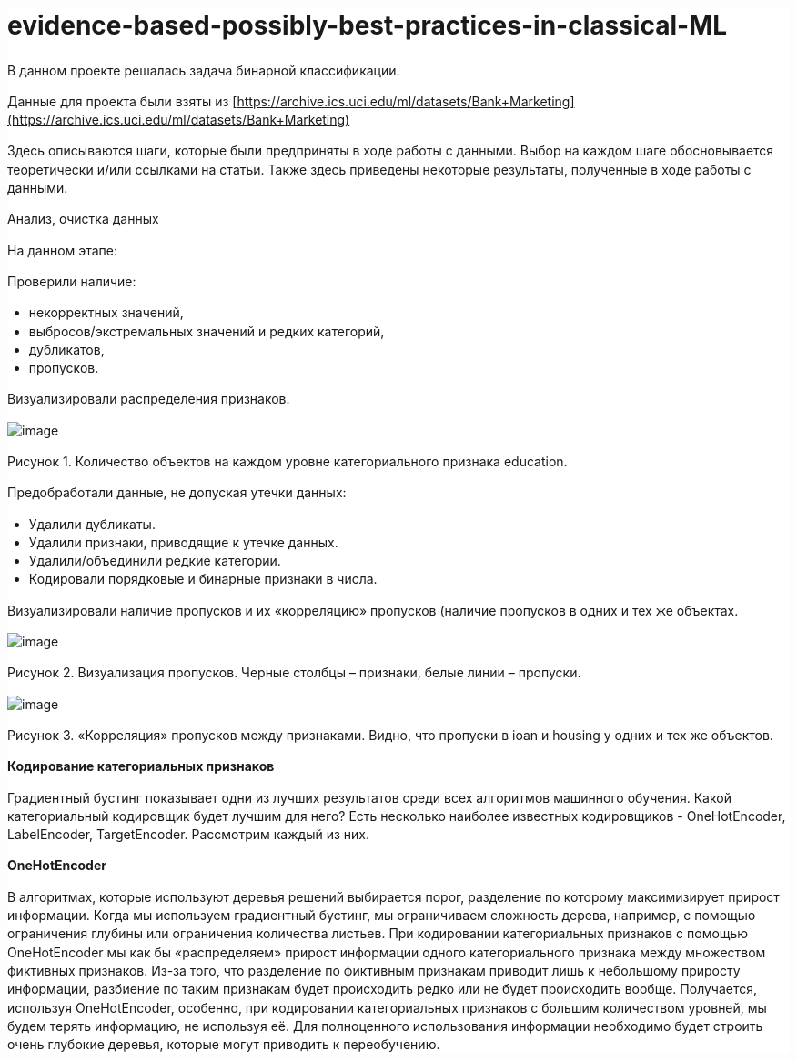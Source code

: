 # evidence-based-possibly-best-practices-in-classical-ML
В данном проекте решалась задача бинарной классификации. 

Данные для проекта были взяты из [https://archive.ics.uci.edu/ml/datasets/Bank+Marketing](https://archive.ics.uci.edu/ml/datasets/Bank+Marketing)

Здесь описываются шаги, которые были предприняты в ходе работы с данными. Выбор на каждом шаге обосновывается теоретически и/или ссылками на статьи. Также здесь приведены некоторые результаты, полученные в ходе работы с данными.

Анализ, очистка данных

На данном этапе:

Проверили наличие:

- некорректных значений,
- выбросов/экстремальных значений и редких категорий,
- дубликатов,
- пропусков.

Визуализировали распределения признаков.

![image](https://user-images.githubusercontent.com/56043980/115216226-f6f71700-a10c-11eb-9a8f-4b05ec747351.png)

Рисунок 1. Количество объектов на каждом уровне категориального признака education.

Предобработали данные, не допуская утечки данных:

- Удалили дубликаты.
- Удалили признаки, приводящие к утечке данных.
- Удалили/объединили редкие категории.
- Кодировали порядковые и бинарные признаки в числа.

Визуализировали наличие пропусков и их «корреляцию» пропусков (наличие пропусков в одних и тех же объектах.

![image](https://user-images.githubusercontent.com/56043980/115216261-00807f00-a10d-11eb-9083-a95e951c0b73.png)

Рисунок 2. Визуализация пропусков. Черные столбцы – признаки, белые линии – пропуски.

![image](https://user-images.githubusercontent.com/56043980/115216286-05ddc980-a10d-11eb-95e7-9aa023a1ede1.png)

Рисунок 3. «Корреляция» пропусков между признаками. Видно, что пропуски в ioan и housing у одних и тех же объектов.

**Кодирование категориальных признаков**

Градиентный бустинг показывает одни из лучших результатов среди всех алгоритмов машинного обучения. Какой категориальный кодировщик будет лучшим для него? Есть несколько наиболее известных кодировщиков - OneHotEncoder, LabelEncoder, TargetEncoder. Рассмотрим каждый из них.

**OneHotEncoder**

В алгоритмах, которые используют деревья решений выбирается порог, разделение по которому максимизирует прирост информации. Когда мы используем градиентный бустинг, мы ограничиваем сложность дерева, например, с помощью ограничения глубины или ограничения количества листьев. При кодировании категориальных признаков с помощью OneHotEncoder мы как бы «распределяем» прирост информации одного категориального признака между множеством фиктивных признаков. Из-за того, что разделение по фиктивным признакам приводит лишь к небольшому приросту информации, разбиение по таким признакам будет происходить редко или не будет происходить вообще. Получается, используя OneHotEncoder, особенно, при кодировании категориальных признаков с большим количеством уровней, мы будем терять информацию, не используя её. Для полноценного использования информации необходимо будет строить очень глубокие деревья, которые могут приводить к переобучению.
